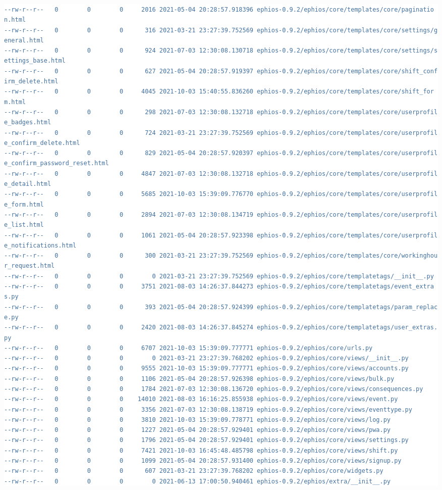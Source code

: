 ```diff
--rw-r--r--   0        0        0     2016 2021-05-04 20:28:57.918396 ephios-0.9.2/ephios/core/templates/core/pagination.html
--rw-r--r--   0        0        0      316 2021-03-21 23:27:39.752569 ephios-0.9.2/ephios/core/templates/core/settings/general.html
--rw-r--r--   0        0        0      924 2021-07-03 12:30:08.130718 ephios-0.9.2/ephios/core/templates/core/settings/settings_base.html
--rw-r--r--   0        0        0      627 2021-05-04 20:28:57.919397 ephios-0.9.2/ephios/core/templates/core/shift_confirm_delete.html
--rw-r--r--   0        0        0     4045 2021-10-03 15:40:55.836260 ephios-0.9.2/ephios/core/templates/core/shift_form.html
--rw-r--r--   0        0        0      298 2021-07-03 12:30:08.132718 ephios-0.9.2/ephios/core/templates/core/userprofile_badges.html
--rw-r--r--   0        0        0      724 2021-03-21 23:27:39.752569 ephios-0.9.2/ephios/core/templates/core/userprofile_confirm_delete.html
--rw-r--r--   0        0        0      829 2021-05-04 20:28:57.920397 ephios-0.9.2/ephios/core/templates/core/userprofile_confirm_password_reset.html
--rw-r--r--   0        0        0     4847 2021-07-03 12:30:08.132718 ephios-0.9.2/ephios/core/templates/core/userprofile_detail.html
--rw-r--r--   0        0        0     5685 2021-10-03 15:39:09.776770 ephios-0.9.2/ephios/core/templates/core/userprofile_form.html
--rw-r--r--   0        0        0     2894 2021-07-03 12:30:08.134719 ephios-0.9.2/ephios/core/templates/core/userprofile_list.html
--rw-r--r--   0        0        0     1061 2021-05-04 20:28:57.923398 ephios-0.9.2/ephios/core/templates/core/userprofile_notifications.html
--rw-r--r--   0        0        0      300 2021-03-21 23:27:39.752569 ephios-0.9.2/ephios/core/templates/core/workinghour_request.html
--rw-r--r--   0        0        0        0 2021-03-21 23:27:39.752569 ephios-0.9.2/ephios/core/templatetags/__init__.py
--rw-r--r--   0        0        0     3751 2021-08-03 14:26:37.844273 ephios-0.9.2/ephios/core/templatetags/event_extras.py
--rw-r--r--   0        0        0      393 2021-05-04 20:28:57.924399 ephios-0.9.2/ephios/core/templatetags/param_replace.py
--rw-r--r--   0        0        0     2420 2021-08-03 14:26:37.845274 ephios-0.9.2/ephios/core/templatetags/user_extras.py
--rw-r--r--   0        0        0     6707 2021-10-03 15:39:09.777771 ephios-0.9.2/ephios/core/urls.py
--rw-r--r--   0        0        0        0 2021-03-21 23:27:39.768202 ephios-0.9.2/ephios/core/views/__init__.py
--rw-r--r--   0        0        0     9555 2021-10-03 15:39:09.777771 ephios-0.9.2/ephios/core/views/accounts.py
--rw-r--r--   0        0        0     1106 2021-05-04 20:28:57.926398 ephios-0.9.2/ephios/core/views/bulk.py
--rw-r--r--   0        0        0     1784 2021-07-03 12:30:08.136720 ephios-0.9.2/ephios/core/views/consequences.py
--rw-r--r--   0        0        0    14010 2021-08-03 16:16:25.855938 ephios-0.9.2/ephios/core/views/event.py
--rw-r--r--   0        0        0     3356 2021-07-03 12:30:08.138719 ephios-0.9.2/ephios/core/views/eventtype.py
--rw-r--r--   0        0        0     3810 2021-10-03 15:39:09.778771 ephios-0.9.2/ephios/core/views/log.py
--rw-r--r--   0        0        0     1227 2021-05-04 20:28:57.929401 ephios-0.9.2/ephios/core/views/pwa.py
--rw-r--r--   0        0        0     1796 2021-05-04 20:28:57.929401 ephios-0.9.2/ephios/core/views/settings.py
--rw-r--r--   0        0        0     7421 2021-10-03 16:45:48.485798 ephios-0.9.2/ephios/core/views/shift.py
--rw-r--r--   0        0        0     1099 2021-05-04 20:28:57.931400 ephios-0.9.2/ephios/core/views/signup.py
--rw-r--r--   0        0        0      607 2021-03-21 23:27:39.768202 ephios-0.9.2/ephios/core/widgets.py
--rw-r--r--   0        0        0        0 2021-06-13 17:00:50.940461 ephios-0.9.2/ephios/extra/__init__.py
```